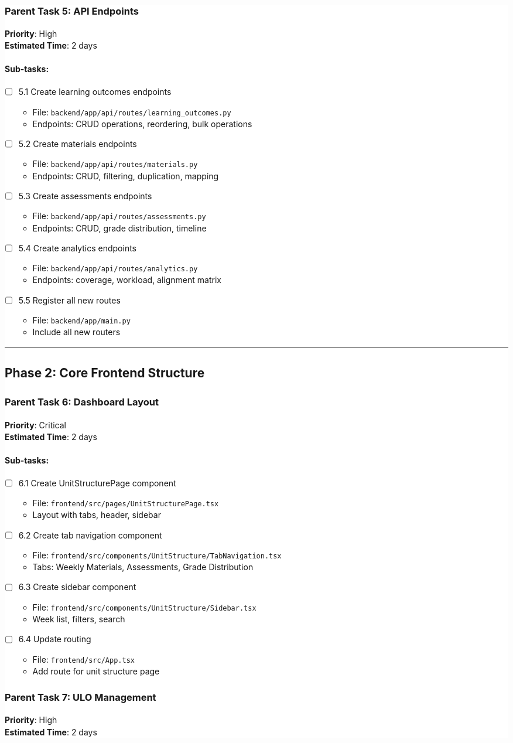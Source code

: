 ### Parent Task 5: API Endpoints
**Priority**: High  
**Estimated Time**: 2 days

#### Sub-tasks:
- [ ] 5.1 Create learning outcomes endpoints
  - File: `backend/app/api/routes/learning_outcomes.py`
  - Endpoints: CRUD operations, reordering, bulk operations

- [ ] 5.2 Create materials endpoints
  - File: `backend/app/api/routes/materials.py`
  - Endpoints: CRUD, filtering, duplication, mapping

- [ ] 5.3 Create assessments endpoints
  - File: `backend/app/api/routes/assessments.py`
  - Endpoints: CRUD, grade distribution, timeline

- [ ] 5.4 Create analytics endpoints
  - File: `backend/app/api/routes/analytics.py`
  - Endpoints: coverage, workload, alignment matrix

- [ ] 5.5 Register all new routes
  - File: `backend/app/main.py`
  - Include all new routers

---

## Phase 2: Core Frontend Structure

### Parent Task 6: Dashboard Layout
**Priority**: Critical  
**Estimated Time**: 2 days

#### Sub-tasks:
- [ ] 6.1 Create UnitStructurePage component
  - File: `frontend/src/pages/UnitStructurePage.tsx`
  - Layout with tabs, header, sidebar

- [ ] 6.2 Create tab navigation component
  - File: `frontend/src/components/UnitStructure/TabNavigation.tsx`
  - Tabs: Weekly Materials, Assessments, Grade Distribution

- [ ] 6.3 Create sidebar component
  - File: `frontend/src/components/UnitStructure/Sidebar.tsx`
  - Week list, filters, search

- [ ] 6.4 Update routing
  - File: `frontend/src/App.tsx`
  - Add route for unit structure page

### Parent Task 7: ULO Management
**Priority**: High  
**Estimated Time**: 2 days

